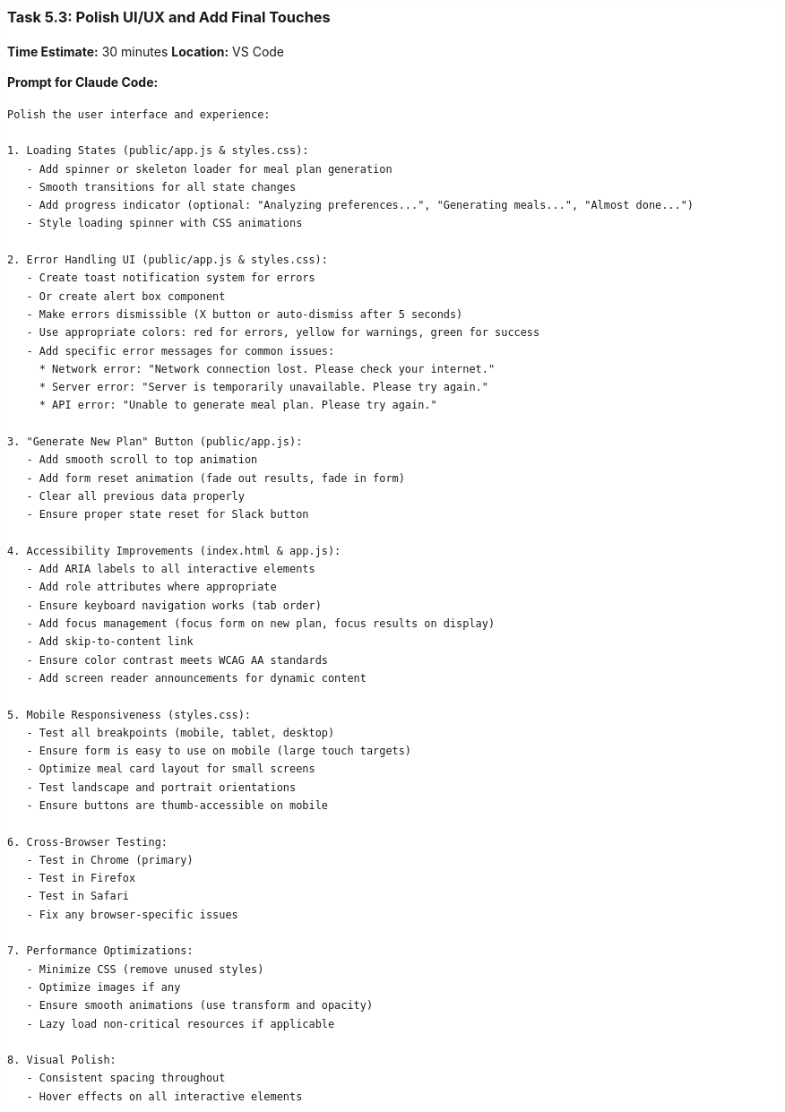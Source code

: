 
### Task 5.3: Polish UI/UX and Add Final Touches

**Time Estimate:** 30 minutes
**Location:** VS Code

**Prompt for Claude Code:**
```
Polish the user interface and experience:

1. Loading States (public/app.js & styles.css):
   - Add spinner or skeleton loader for meal plan generation
   - Smooth transitions for all state changes
   - Add progress indicator (optional: "Analyzing preferences...", "Generating meals...", "Almost done...")
   - Style loading spinner with CSS animations

2. Error Handling UI (public/app.js & styles.css):
   - Create toast notification system for errors
   - Or create alert box component
   - Make errors dismissible (X button or auto-dismiss after 5 seconds)
   - Use appropriate colors: red for errors, yellow for warnings, green for success
   - Add specific error messages for common issues:
     * Network error: "Network connection lost. Please check your internet."
     * Server error: "Server is temporarily unavailable. Please try again."
     * API error: "Unable to generate meal plan. Please try again."

3. "Generate New Plan" Button (public/app.js):
   - Add smooth scroll to top animation
   - Add form reset animation (fade out results, fade in form)
   - Clear all previous data properly
   - Ensure proper state reset for Slack button

4. Accessibility Improvements (index.html & app.js):
   - Add ARIA labels to all interactive elements
   - Add role attributes where appropriate
   - Ensure keyboard navigation works (tab order)
   - Add focus management (focus form on new plan, focus results on display)
   - Add skip-to-content link
   - Ensure color contrast meets WCAG AA standards
   - Add screen reader announcements for dynamic content

5. Mobile Responsiveness (styles.css):
   - Test all breakpoints (mobile, tablet, desktop)
   - Ensure form is easy to use on mobile (large touch targets)
   - Optimize meal card layout for small screens
   - Test landscape and portrait orientations
   - Ensure buttons are thumb-accessible on mobile

6. Cross-Browser Testing:
   - Test in Chrome (primary)
   - Test in Firefox
   - Test in Safari
   - Fix any browser-specific issues

7. Performance Optimizations:
   - Minimize CSS (remove unused styles)
   - Optimize images if any
   - Ensure smooth animations (use transform and opacity)
   - Lazy load non-critical resources if applicable

8. Visual Polish:
   - Consistent spacing throughout
   - Hover effects on all interactive elements
```